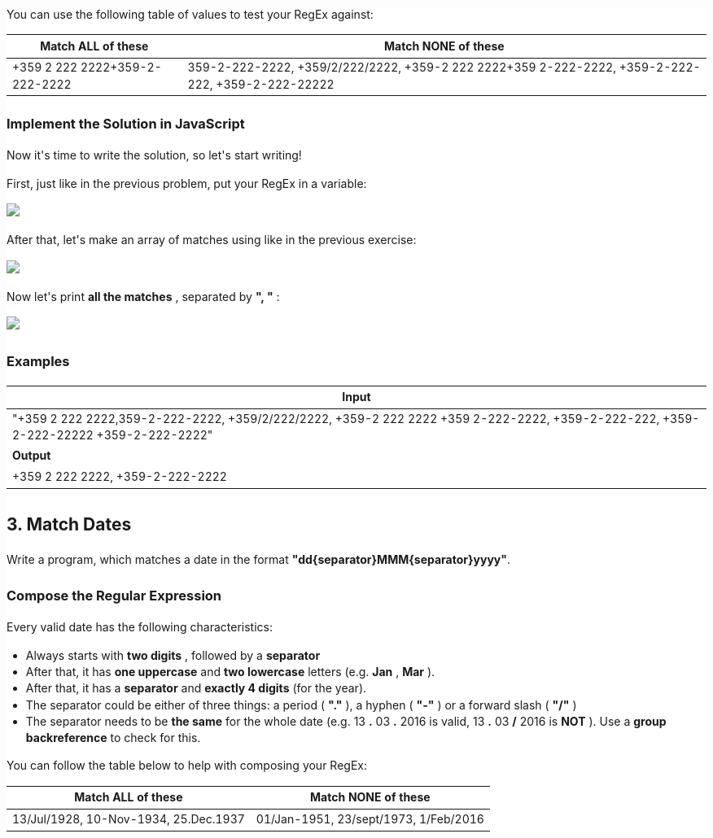 You can use the following table of values to test your RegEx against:

| **Match ALL of these** | **Match NONE of these** |
| --- | --- |
| +359 2 222 2222+359-2-222-2222 | 359-2-222-2222, +359/2/222/2222, +359-2 222 2222+359 2-222-2222, +359-2-222-222, +359-2-222-22222 |

### Implement the Solution in JavaScript

Now it&#39;s time to write the solution, so let&#39;s start writing!

First, just like in the previous problem, put your RegEx in a variable:

![](RackMultipart20200821-4-na6h1g_html_2f144a5c4ab609c2.png)

After that, let&#39;s make an array of matches using like in the previous exercise:

![](RackMultipart20200821-4-na6h1g_html_de7d486d0abb4de6.png)

Now let&#39;s print **all the matches** , separated by **&quot;, &quot;** :

![](RackMultipart20200821-4-na6h1g_html_fee5d2cfee49a5f0.png)

### Examples

| **Input** |
| --- |
| &quot;+359 2 222 2222,359-2-222-2222, +359/2/222/2222, +359-2 222 2222 +359 2-222-2222, +359-2-222-222, +359-2-222-22222 +359-2-222-2222&quot; |
| **Output** |
| +359 2 222 2222, +359-2-222-2222 |

## 3. Match Dates

Write a program, which matches a date in the format **&quot;dd{separator}MMM{separator}yyyy&quot;**.

### Compose the Regular Expression

Every valid date has the following characteristics:

- Always starts with **two digits** , followed by a **separator**
- After that, it has **one uppercase** and **two lowercase** letters (e.g. **Jan** , **Mar** ).
- After that, it has a **separator** and **exactly 4 digits** (for the year).
- The separator could be either of three things: a period ( **&quot;.&quot;** ), a hyphen ( **&quot;-&quot;** ) or a forward slash ( **&quot;/&quot;** )
- The separator needs to be **the same** for the whole date (e.g. 13 **.** 03 **.** 2016 is valid, 13 **.** 03 **/** 2016 is **NOT** ). Use a **group backreference** to check for this.

You can follow the table below to help with composing your RegEx:

| **Match ALL of these** | **Match NONE of these** |
| --- | --- |
| 13/Jul/1928, 10-Nov-1934, 25.Dec.1937 | 01/Jan-1951, 23/sept/1973, 1/Feb/2016 |
